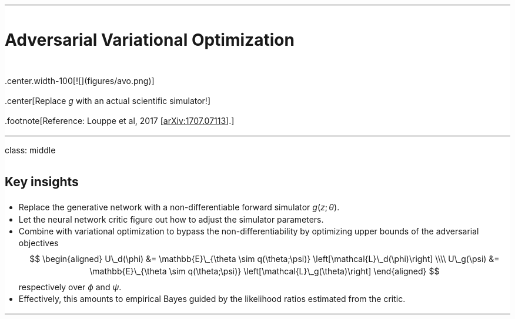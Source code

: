 
---

# Adversarial Variational Optimization

<br>
.center.width-100[![](figures/avo.png)]
<br>

.center[Replace $g$ with an actual scientific simulator!]

.footnote[Reference: Louppe et al, 2017 [[arXiv:1707.07113](https://arxiv.org/abs/1707.07113)].]

---

class: middle

## Key insights

- Replace the generative network with a non-differentiable forward simulator $g(z;\theta)$.
- Let the neural network critic figure out how to adjust the simulator parameters.
- Combine with variational optimization to bypass the non-differentiability by optimizing upper bounds of the adversarial objectives
$$
\begin{aligned}
U\_d(\phi) &= \mathbb{E}\_{\theta \sim q(\theta;\psi)} \left[\mathcal{L}\_d(\phi)\right] \\\\
U\_g(\psi) &= \mathbb{E}\_{\theta \sim q(\theta;\psi)} \left[\mathcal{L}\_g(\theta)\right]
\end{aligned}
$$
respectively over $\phi$ and $\psi$.
- Effectively, this amounts to empirical Bayes guided by the likelihood ratios estimated from the critic.


---
